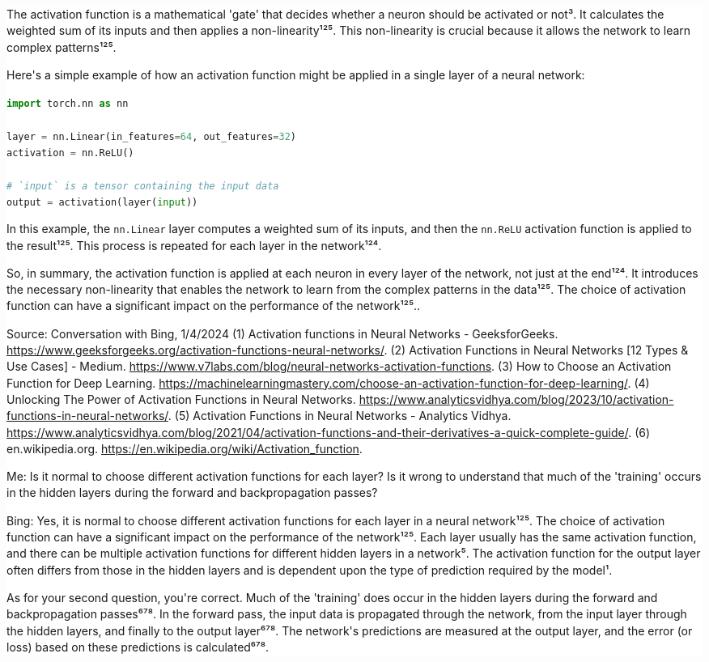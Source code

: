 The activation function is a mathematical 'gate' that decides whether a neuron should be activated or not³. It calculates the weighted sum of its inputs and then applies a non-linearity¹²⁵. This non-linearity is crucial because it allows the network to learn complex patterns¹²⁵.

Here's a simple example of how an activation function might be applied in a single layer of a neural network:

```python
import torch.nn as nn

layer = nn.Linear(in_features=64, out_features=32)
activation = nn.ReLU()

# `input` is a tensor containing the input data
output = activation(layer(input))
```

In this example, the `nn.Linear` layer computes a weighted sum of its inputs, and then the `nn.ReLU` activation function is applied to the result¹²⁵. This process is repeated for each layer in the network¹²⁴.

So, in summary, the activation function is applied at each neuron in every layer of the network, not just at the end¹²⁴. It introduces the necessary non-linearity that enables the network to learn from the complex patterns in the data¹²⁵. The choice of activation function can have a significant impact on the performance of the network¹²⁵..

Source: Conversation with Bing, 1/4/2024
(1) Activation functions in Neural Networks - GeeksforGeeks. https://www.geeksforgeeks.org/activation-functions-neural-networks/.
(2) Activation Functions in Neural Networks [12 Types & Use Cases] - Medium. https://www.v7labs.com/blog/neural-networks-activation-functions.
(3) How to Choose an Activation Function for Deep Learning. https://machinelearningmastery.com/choose-an-activation-function-for-deep-learning/.
(4) Unlocking The Power of Activation Functions in Neural Networks. https://www.analyticsvidhya.com/blog/2023/10/activation-functions-in-neural-networks/.
(5) Activation Functions in Neural Networks - Analytics Vidhya. https://www.analyticsvidhya.com/blog/2021/04/activation-functions-and-their-derivatives-a-quick-complete-guide/.
(6) en.wikipedia.org. https://en.wikipedia.org/wiki/Activation_function.

Me:
Is it normal to choose different activation functions for each layer? Is it wrong to understand that much of the 'training' occurs in the hidden layers during the forward and backpropagation passes?

Bing:
Yes, it is normal to choose different activation functions for each layer in a neural network¹²⁵. The choice of activation function can have a significant impact on the performance of the network¹²⁵. Each layer usually has the same activation function, and there can be multiple activation functions for different hidden layers in a network⁵. The activation function for the output layer often differs from those in the hidden layers and is dependent upon the type of prediction required by the model¹.

As for your second question, you're correct. Much of the 'training' does occur in the hidden layers during the forward and backpropagation passes⁶⁷⁸. In the forward pass, the input data is propagated through the network, from the input layer through the hidden layers, and finally to the output layer⁶⁷⁸. The network's predictions are measured at the output layer, and the error (or loss) based on these predictions is calculated⁶⁷⁸.
